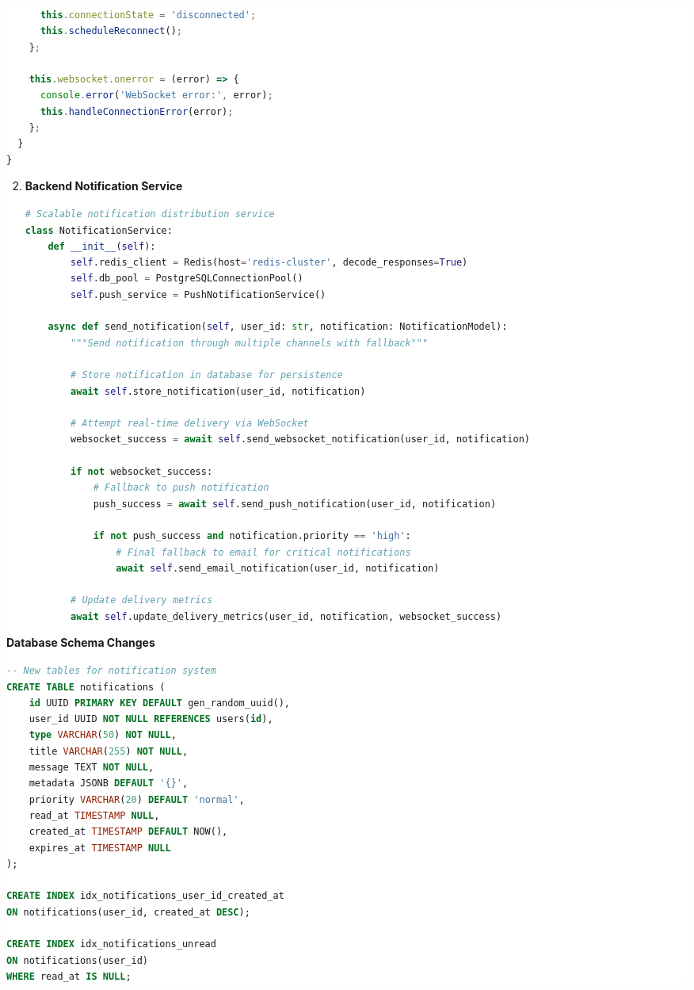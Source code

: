    ```javascript
         this.connectionState = 'disconnected';
         this.scheduleReconnect();
       };
       
       this.websocket.onerror = (error) => {
         console.error('WebSocket error:', error);
         this.handleConnectionError(error);
       };
     }
   }
   ```

2. **Backend Notification Service**
   ```python
   # Scalable notification distribution service
   class NotificationService:
       def __init__(self):
           self.redis_client = Redis(host='redis-cluster', decode_responses=True)
           self.db_pool = PostgreSQLConnectionPool()
           self.push_service = PushNotificationService()
           
       async def send_notification(self, user_id: str, notification: NotificationModel):
           """Send notification through multiple channels with fallback"""
           
           # Store notification in database for persistence
           await self.store_notification(user_id, notification)
           
           # Attempt real-time delivery via WebSocket
           websocket_success = await self.send_websocket_notification(user_id, notification)
           
           if not websocket_success:
               # Fallback to push notification
               push_success = await self.send_push_notification(user_id, notification)
               
               if not push_success and notification.priority == 'high':
                   # Final fallback to email for critical notifications
                   await self.send_email_notification(user_id, notification)
           
           # Update delivery metrics
           await self.update_delivery_metrics(user_id, notification, websocket_success)
   ```

**Database Schema Changes**
```sql
-- New tables for notification system
CREATE TABLE notifications (
    id UUID PRIMARY KEY DEFAULT gen_random_uuid(),
    user_id UUID NOT NULL REFERENCES users(id),
    type VARCHAR(50) NOT NULL,
    title VARCHAR(255) NOT NULL,
    message TEXT NOT NULL,
    metadata JSONB DEFAULT '{}',
    priority VARCHAR(20) DEFAULT 'normal',
    read_at TIMESTAMP NULL,
    created_at TIMESTAMP DEFAULT NOW(),
    expires_at TIMESTAMP NULL
);

CREATE INDEX idx_notifications_user_id_created_at 
ON notifications(user_id, created_at DESC);

CREATE INDEX idx_notifications_unread 
ON notifications(user_id) 
WHERE read_at IS NULL;
```